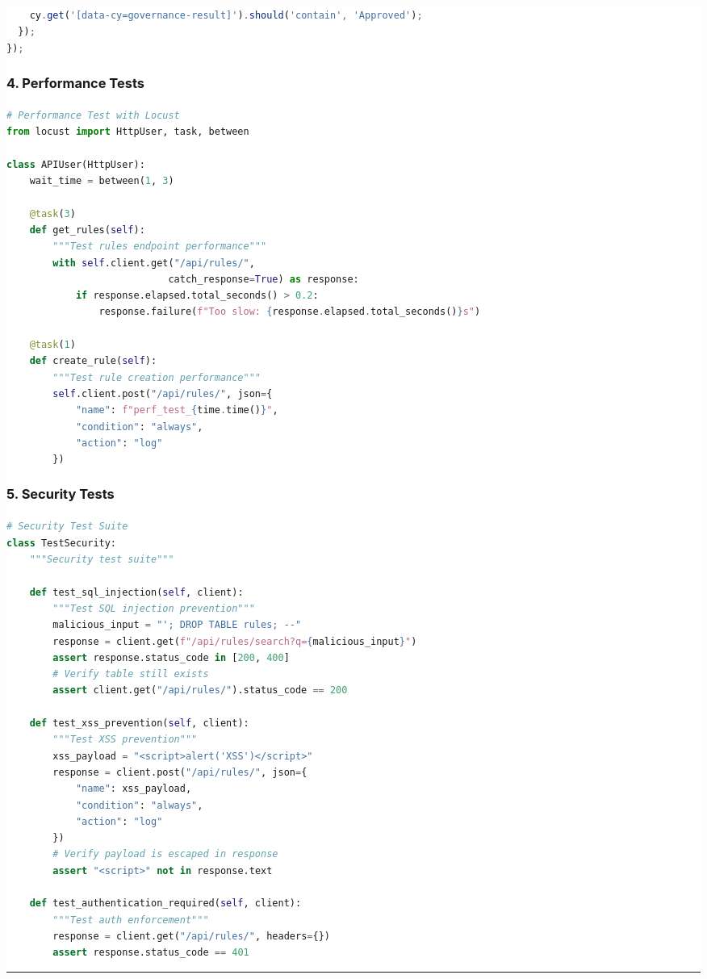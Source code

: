 ```typescript
    cy.get('[data-cy=governance-result]').should('contain', 'Approved');
  });
});
```

### 4. Performance Tests

```python
# Performance Test with Locust
from locust import HttpUser, task, between

class APIUser(HttpUser):
    wait_time = between(1, 3)
    
    @task(3)
    def get_rules(self):
        """Test rules endpoint performance"""
        with self.client.get("/api/rules/", 
                            catch_response=True) as response:
            if response.elapsed.total_seconds() > 0.2:
                response.failure(f"Too slow: {response.elapsed.total_seconds()}s")
    
    @task(1)
    def create_rule(self):
        """Test rule creation performance"""
        self.client.post("/api/rules/", json={
            "name": f"perf_test_{time.time()}",
            "condition": "always",
            "action": "log"
        })
```

### 5. Security Tests

```python
# Security Test Suite
class TestSecurity:
    """Security test suite"""
    
    def test_sql_injection(self, client):
        """Test SQL injection prevention"""
        malicious_input = "'; DROP TABLE rules; --"
        response = client.get(f"/api/rules/search?q={malicious_input}")
        assert response.status_code in [200, 400]
        # Verify table still exists
        assert client.get("/api/rules/").status_code == 200
    
    def test_xss_prevention(self, client):
        """Test XSS prevention"""
        xss_payload = "<script>alert('XSS')</script>"
        response = client.post("/api/rules/", json={
            "name": xss_payload,
            "condition": "always",
            "action": "log"
        })
        # Verify payload is escaped in response
        assert "<script>" not in response.text
    
    def test_authentication_required(self, client):
        """Test auth enforcement"""
        response = client.get("/api/rules/", headers={})
        assert response.status_code == 401
```

---